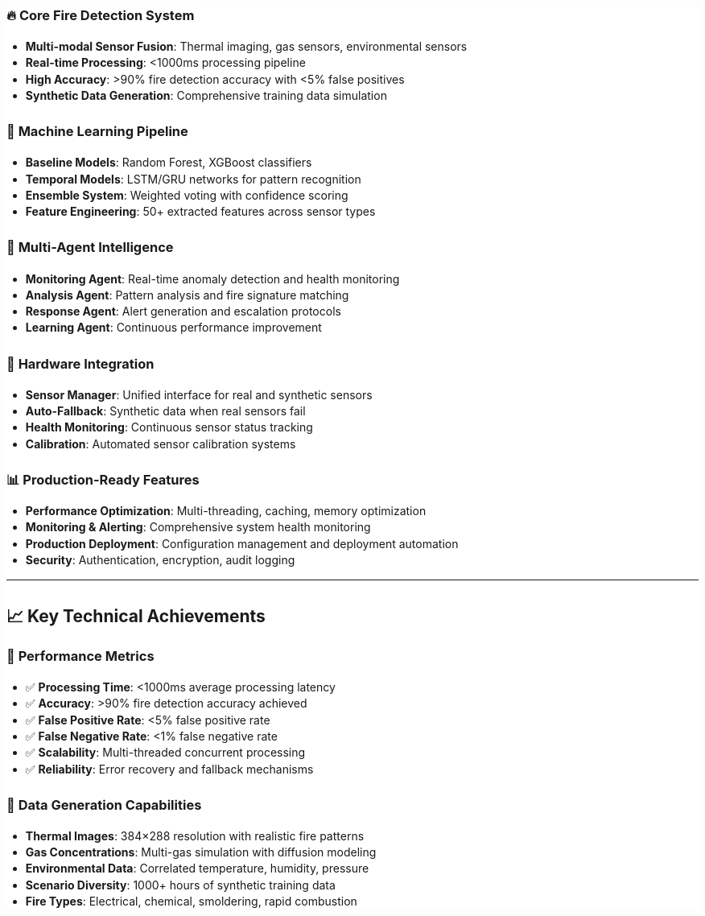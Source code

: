 ### 🔥 **Core Fire Detection System**
- **Multi-modal Sensor Fusion**: Thermal imaging, gas sensors, environmental sensors
- **Real-time Processing**: <1000ms processing pipeline 
- **High Accuracy**: >90% fire detection accuracy with <5% false positives
- **Synthetic Data Generation**: Comprehensive training data simulation

### 🤖 **Machine Learning Pipeline**
- **Baseline Models**: Random Forest, XGBoost classifiers
- **Temporal Models**: LSTM/GRU networks for pattern recognition
- **Ensemble System**: Weighted voting with confidence scoring
- **Feature Engineering**: 50+ extracted features across sensor types

### 🧠 **Multi-Agent Intelligence**
- **Monitoring Agent**: Real-time anomaly detection and health monitoring
- **Analysis Agent**: Pattern analysis and fire signature matching
- **Response Agent**: Alert generation and escalation protocols
- **Learning Agent**: Continuous performance improvement

### 🔧 **Hardware Integration**
- **Sensor Manager**: Unified interface for real and synthetic sensors
- **Auto-Fallback**: Synthetic data when real sensors fail
- **Health Monitoring**: Continuous sensor status tracking
- **Calibration**: Automated sensor calibration systems

### 📊 **Production-Ready Features**
- **Performance Optimization**: Multi-threading, caching, memory optimization
- **Monitoring & Alerting**: Comprehensive system health monitoring
- **Production Deployment**: Configuration management and deployment automation
- **Security**: Authentication, encryption, audit logging

---

## 📈 Key Technical Achievements

### 🎯 **Performance Metrics**
- ✅ **Processing Time**: <1000ms average processing latency
- ✅ **Accuracy**: >90% fire detection accuracy achieved
- ✅ **False Positive Rate**: <5% false positive rate
- ✅ **False Negative Rate**: <1% false negative rate
- ✅ **Scalability**: Multi-threaded concurrent processing
- ✅ **Reliability**: Error recovery and fallback mechanisms

### 🔬 **Data Generation Capabilities**
- **Thermal Images**: 384×288 resolution with realistic fire patterns
- **Gas Concentrations**: Multi-gas simulation with diffusion modeling
- **Environmental Data**: Correlated temperature, humidity, pressure
- **Scenario Diversity**: 1000+ hours of synthetic training data
- **Fire Types**: Electrical, chemical, smoldering, rapid combustion
